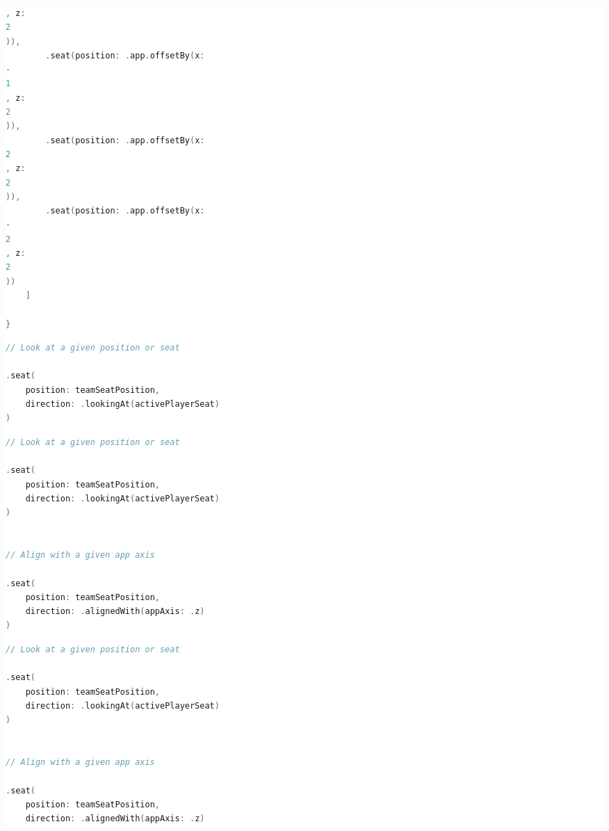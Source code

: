 ```swift
, z: 
2
)),
        .seat(position: .app.offsetBy(x: 
-
1
, z: 
2
)),
        .seat(position: .app.offsetBy(x:  
2
, z: 
2
)),
        .seat(position: .app.offsetBy(x: 
-
2
, z: 
2
))
    ]

}
```

```swift
// Look at a given position or seat

.seat(
    position: teamSeatPosition,
    direction: .lookingAt(activePlayerSeat)
)
```

```swift
// Look at a given position or seat

.seat(
    position: teamSeatPosition,
    direction: .lookingAt(activePlayerSeat)
)


// Align with a given app axis

.seat(
    position: teamSeatPosition,
    direction: .alignedWith(appAxis: .z)
)
```

```swift
// Look at a given position or seat

.seat(
    position: teamSeatPosition,
    direction: .lookingAt(activePlayerSeat)
)


// Align with a given app axis

.seat(
    position: teamSeatPosition,
    direction: .alignedWith(appAxis: .z)
```